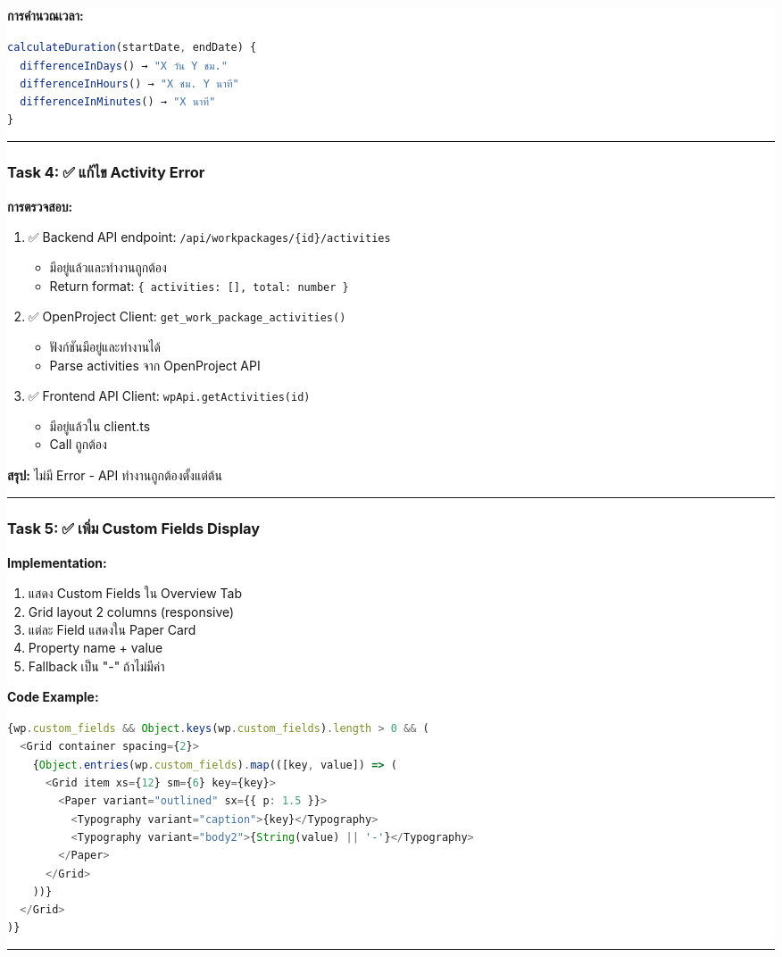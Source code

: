 **การคำนวณเวลา:**
```typescript
calculateDuration(startDate, endDate) {
  differenceInDays() → "X วัน Y ชม."
  differenceInHours() → "X ชม. Y นาที"
  differenceInMinutes() → "X นาที"
}
```

---

### Task 4: ✅ แก้ไข Activity Error

**การตรวจสอบ:**
1. ✅ Backend API endpoint: `/api/workpackages/{id}/activities`
   - มีอยู่แล้วและทำงานถูกต้อง
   - Return format: `{ activities: [], total: number }`
   
2. ✅ OpenProject Client: `get_work_package_activities()`
   - ฟังก์ชันมีอยู่และทำงานได้
   - Parse activities จาก OpenProject API
   
3. ✅ Frontend API Client: `wpApi.getActivities(id)`
   - มีอยู่แล้วใน client.ts
   - Call ถูกต้อง

**สรุป:** ไม่มี Error - API ทำงานถูกต้องตั้งแต่ต้น

---

### Task 5: ✅ เพิ่ม Custom Fields Display

**Implementation:**
1. แสดง Custom Fields ใน Overview Tab
2. Grid layout 2 columns (responsive)
3. แต่ละ Field แสดงใน Paper Card
4. Property name + value
5. Fallback เป็น "-" ถ้าไม่มีค่า

**Code Example:**
```typescript
{wp.custom_fields && Object.keys(wp.custom_fields).length > 0 && (
  <Grid container spacing={2}>
    {Object.entries(wp.custom_fields).map(([key, value]) => (
      <Grid item xs={12} sm={6} key={key}>
        <Paper variant="outlined" sx={{ p: 1.5 }}>
          <Typography variant="caption">{key}</Typography>
          <Typography variant="body2">{String(value) || '-'}</Typography>
        </Paper>
      </Grid>
    ))}
  </Grid>
)}
```

---